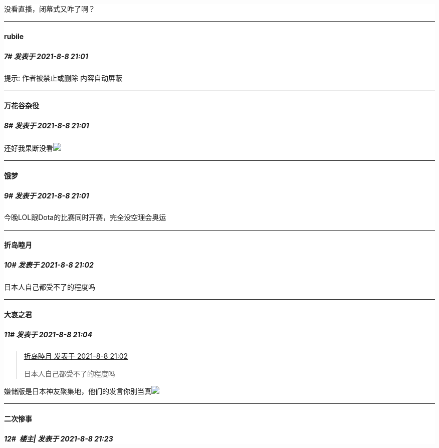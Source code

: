 
没看直播，闭幕式又咋了啊？


*****

####  rubile  
##### 7#       发表于 2021-8-8 21:01

提示: 作者被禁止或删除 内容自动屏蔽


*****

####  万花谷杂役  
##### 8#       发表于 2021-8-8 21:01


还好我果断没看<img src="https://static.saraba1st.com/image/smiley/face2017/067.png" referrerpolicy="no-referrer">


*****

####  饿梦  
##### 9#       发表于 2021-8-8 21:01


今晚LOL跟Dota的比赛同时开赛，完全没空理会奥运


*****

####  折岛睦月  
##### 10#       发表于 2021-8-8 21:02


日本人自己都受不了的程度吗


*****

####  大哀之君  
##### 11#       发表于 2021-8-8 21:04


<blockquote><a href="httphttps://bbs.saraba1st.com/2b/forum.php?mod=redirect&amp;goto=findpost&amp;pid=52292964&amp;ptid=2019732" target="_blank">折岛睦月 发表于 2021-8-8 21:02</a>

日本人自己都受不了的程度吗</blockquote>
嫌储版是日本神友聚集地，他们的发言你别当真<img src="https://static.saraba1st.com/image/smiley/face2017/213.gif" referrerpolicy="no-referrer">


*****

####  二次惨事  
##### 12#         楼主| 发表于 2021-8-8 21:23

